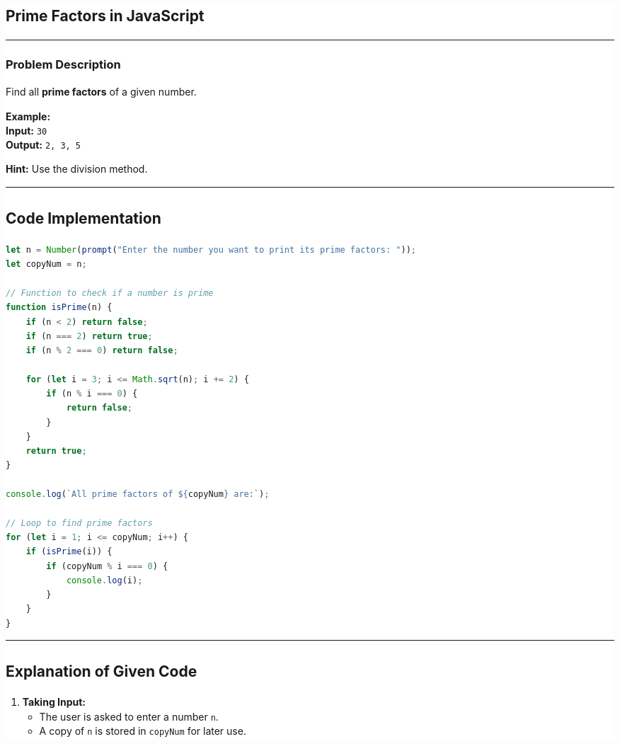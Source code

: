 ## **Prime Factors in JavaScript**  
---

### **Problem Description**  
Find all **prime factors** of a given number.  

**Example:**  
**Input:** `30`  
**Output:** `2, 3, 5`  

**Hint:** Use the division method.

---

## **Code Implementation**
```js
let n = Number(prompt("Enter the number you want to print its prime factors: "));
let copyNum = n;

// Function to check if a number is prime
function isPrime(n) {
    if (n < 2) return false;
    if (n === 2) return true;
    if (n % 2 === 0) return false;

    for (let i = 3; i <= Math.sqrt(n); i += 2) { 
        if (n % i === 0) {
            return false;
        }
    }
    return true;
}

console.log(`All prime factors of ${copyNum} are:`);

// Loop to find prime factors
for (let i = 1; i <= copyNum; i++) {
    if (isPrime(i)) {
        if (copyNum % i === 0) {
            console.log(i);
        }
    }
}
```

---

## **Explanation of Given Code**
1. **Taking Input:**  
   - The user is asked to enter a number `n`.  
   - A copy of `n` is stored in `copyNum` for later use.  
